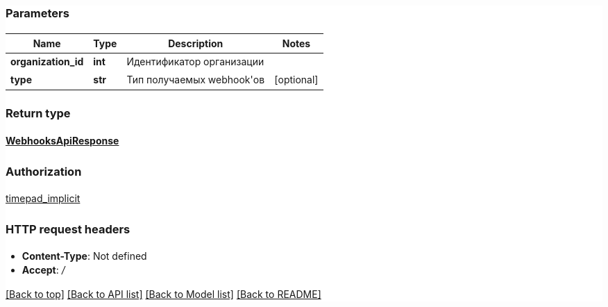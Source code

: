 ### Parameters

Name | Type | Description  | Notes
------------- | ------------- | ------------- | -------------
 **organization_id** | **int**| Идентификатор организации | 
 **type** | **str**| Тип получаемых webhook&#x27;ов | [optional] 

### Return type

[**WebhooksApiResponse**](WebhooksApiResponse.md)

### Authorization

[timepad_implicit](../README.md#timepad_implicit)

### HTTP request headers

 - **Content-Type**: Not defined
 - **Accept**: */*

[[Back to top]](#) [[Back to API list]](../README.md#documentation-for-api-endpoints) [[Back to Model list]](../README.md#documentation-for-models) [[Back to README]](../README.md)

